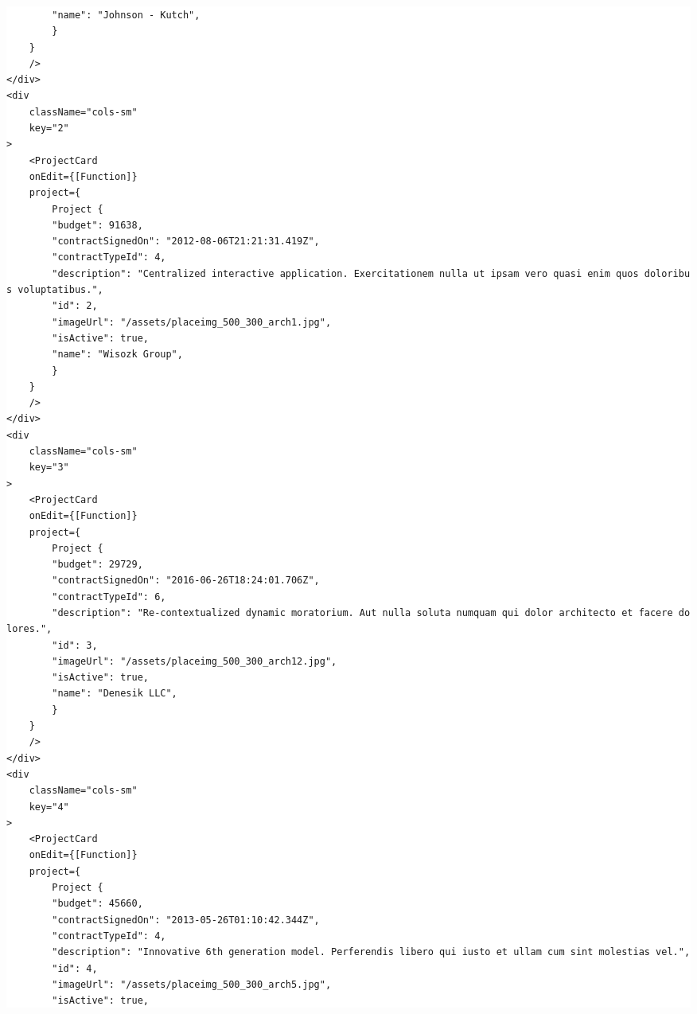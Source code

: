    ```
           "name": "Johnson - Kutch",
           }
       }
       />
   </div>
   <div
       className="cols-sm"
       key="2"
   >
       <ProjectCard
       onEdit={[Function]}
       project={
           Project {
           "budget": 91638,
           "contractSignedOn": "2012-08-06T21:21:31.419Z",
           "contractTypeId": 4,
           "description": "Centralized interactive application. Exercitationem nulla ut ipsam vero quasi enim quos doloribus voluptatibus.",
           "id": 2,
           "imageUrl": "/assets/placeimg_500_300_arch1.jpg",
           "isActive": true,
           "name": "Wisozk Group",
           }
       }
       />
   </div>
   <div
       className="cols-sm"
       key="3"
   >
       <ProjectCard
       onEdit={[Function]}
       project={
           Project {
           "budget": 29729,
           "contractSignedOn": "2016-06-26T18:24:01.706Z",
           "contractTypeId": 6,
           "description": "Re-contextualized dynamic moratorium. Aut nulla soluta numquam qui dolor architecto et facere dolores.",
           "id": 3,
           "imageUrl": "/assets/placeimg_500_300_arch12.jpg",
           "isActive": true,
           "name": "Denesik LLC",
           }
       }
       />
   </div>
   <div
       className="cols-sm"
       key="4"
   >
       <ProjectCard
       onEdit={[Function]}
       project={
           Project {
           "budget": 45660,
           "contractSignedOn": "2013-05-26T01:10:42.344Z",
           "contractTypeId": 4,
           "description": "Innovative 6th generation model. Perferendis libero qui iusto et ullam cum sint molestias vel.",
           "id": 4,
           "imageUrl": "/assets/placeimg_500_300_arch5.jpg",
           "isActive": true,
   ```